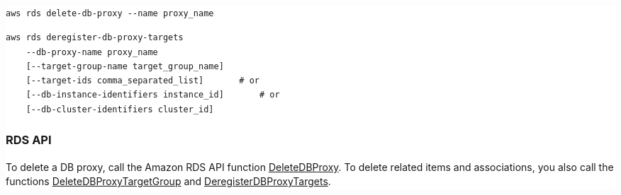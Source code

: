 ```
aws rds delete-db-proxy --name proxy_name
```

```
aws rds deregister-db-proxy-targets
    --db-proxy-name proxy_name
    [--target-group-name target_group_name]
    [--target-ids comma_separated_list]       # or
    [--db-instance-identifiers instance_id]       # or
    [--db-cluster-identifiers cluster_id]
```

### RDS API<a name="rds-proxy-deleting.API"></a>

 To delete a DB proxy, call the Amazon RDS API function [DeleteDBProxy](https://docs.aws.amazon.com/AmazonRDS/latest/APIReference/API_DeleteDBProxy.html)\. To delete related items and associations, you also call the functions [DeleteDBProxyTargetGroup](https://docs.aws.amazon.com/AmazonRDS/latest/APIReference/API_DeleteDBProxyTargetGroup.html) and [DeregisterDBProxyTargets](https://docs.aws.amazon.com/AmazonRDS/latest/APIReference/API_DeregisterDBProxyTargets.html)\. 